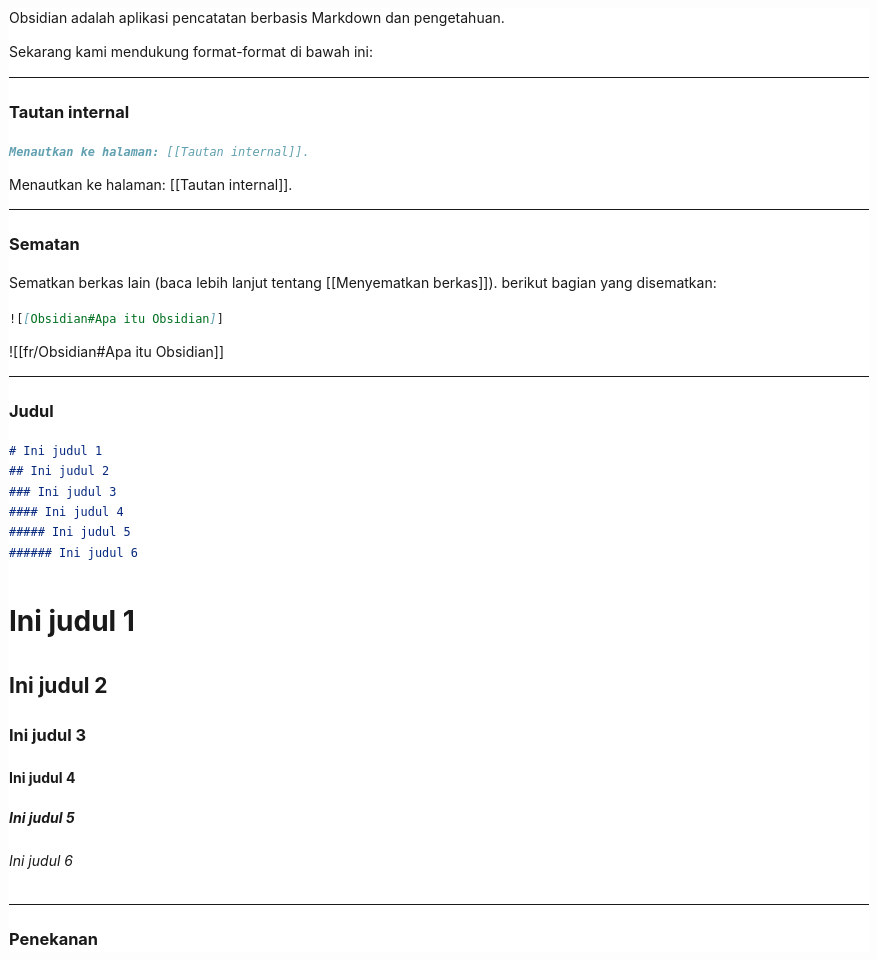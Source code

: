 Obsidian adalah aplikasi pencatatan berbasis Markdown dan pengetahuan.

Sekarang kami mendukung format-format di bawah ini:

---

### Tautan internal

```md
Menautkan ke halaman: [[Tautan internal]].
```

Menautkan ke halaman: [[Tautan internal]].

---

### Sematan

Sematkan berkas lain (baca lebih lanjut tentang [[Menyematkan berkas]]). berikut bagian yang disematkan:

```md
![[Obsidian#Apa itu Obsidian]]
```

![[fr/Obsidian#Apa itu Obsidian]]

---

### Judul

```md
# Ini judul 1
## Ini judul 2
### Ini judul 3
#### Ini judul 4
##### Ini judul 5
###### Ini judul 6
```

# Ini judul 1
## Ini judul 2
### Ini judul 3
#### Ini judul 4
##### Ini judul 5
###### Ini judul 6

---

### Penekanan


[^1]: bermakna!
[^catatan besar]: Ini dengan beberapa paragraf dan kode.
[^1]: bermakna!
[^catatan besar]: Ini dengan beberapa paragraf dan kode.